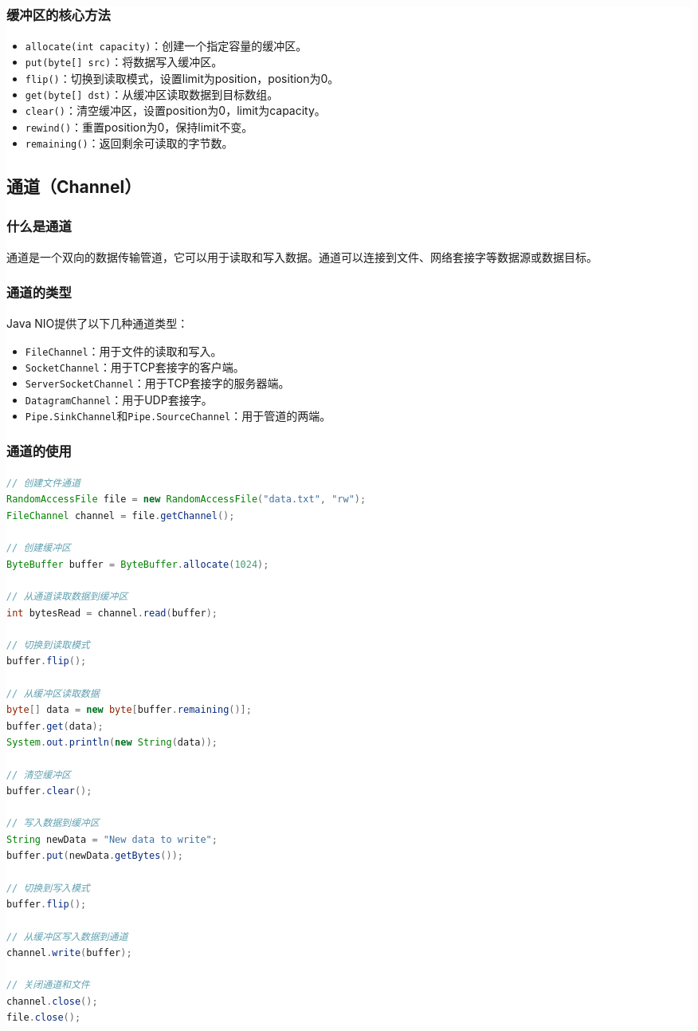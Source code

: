 ### 缓冲区的核心方法
- `allocate(int capacity)`：创建一个指定容量的缓冲区。
- `put(byte[] src)`：将数据写入缓冲区。
- `flip()`：切换到读取模式，设置limit为position，position为0。
- `get(byte[] dst)`：从缓冲区读取数据到目标数组。
- `clear()`：清空缓冲区，设置position为0，limit为capacity。
- `rewind()`：重置position为0，保持limit不变。
- `remaining()`：返回剩余可读取的字节数。

## 通道（Channel）

### 什么是通道
通道是一个双向的数据传输管道，它可以用于读取和写入数据。通道可以连接到文件、网络套接字等数据源或数据目标。

### 通道的类型
Java NIO提供了以下几种通道类型：
- `FileChannel`：用于文件的读取和写入。
- `SocketChannel`：用于TCP套接字的客户端。
- `ServerSocketChannel`：用于TCP套接字的服务器端。
- `DatagramChannel`：用于UDP套接字。
- `Pipe.SinkChannel`和`Pipe.SourceChannel`：用于管道的两端。

### 通道的使用

```java
// 创建文件通道
RandomAccessFile file = new RandomAccessFile("data.txt", "rw");
FileChannel channel = file.getChannel();

// 创建缓冲区
ByteBuffer buffer = ByteBuffer.allocate(1024);

// 从通道读取数据到缓冲区
int bytesRead = channel.read(buffer);

// 切换到读取模式
buffer.flip();

// 从缓冲区读取数据
byte[] data = new byte[buffer.remaining()];
buffer.get(data);
System.out.println(new String(data));

// 清空缓冲区
buffer.clear();

// 写入数据到缓冲区
String newData = "New data to write";
buffer.put(newData.getBytes());

// 切换到写入模式
buffer.flip();

// 从缓冲区写入数据到通道
channel.write(buffer);

// 关闭通道和文件
channel.close();
file.close();
```
